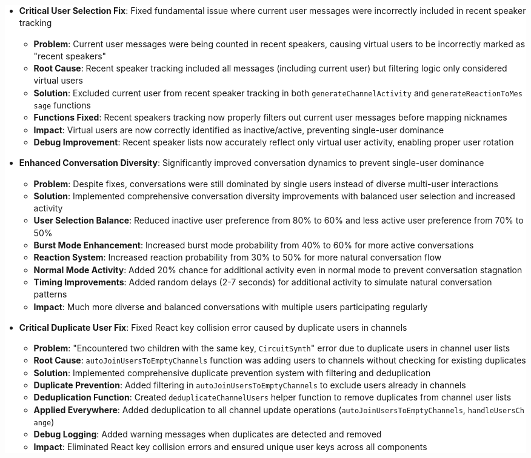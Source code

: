 - **Critical User Selection Fix**: Fixed fundamental issue where current user messages were incorrectly included in recent speaker tracking
  - **Problem**: Current user messages were being counted in recent speakers, causing virtual users to be incorrectly marked as "recent speakers"
  - **Root Cause**: Recent speaker tracking included all messages (including current user) but filtering logic only considered virtual users
  - **Solution**: Excluded current user from recent speaker tracking in both `generateChannelActivity` and `generateReactionToMessage` functions
  - **Functions Fixed**: Recent speakers tracking now properly filters out current user messages before mapping nicknames
  - **Impact**: Virtual users are now correctly identified as inactive/active, preventing single-user dominance
  - **Debug Improvement**: Recent speaker lists now accurately reflect only virtual user activity, enabling proper user rotation

- **Enhanced Conversation Diversity**: Significantly improved conversation dynamics to prevent single-user dominance
  - **Problem**: Despite fixes, conversations were still dominated by single users instead of diverse multi-user interactions
  - **Solution**: Implemented comprehensive conversation diversity improvements with balanced user selection and increased activity
  - **User Selection Balance**: Reduced inactive user preference from 80% to 60% and less active user preference from 70% to 50%
  - **Burst Mode Enhancement**: Increased burst mode probability from 40% to 60% for more active conversations
  - **Reaction System**: Increased reaction probability from 30% to 50% for more natural conversation flow
  - **Normal Mode Activity**: Added 20% chance for additional activity even in normal mode to prevent conversation stagnation
  - **Timing Improvements**: Added random delays (2-7 seconds) for additional activity to simulate natural conversation patterns
  - **Impact**: Much more diverse and balanced conversations with multiple users participating regularly

- **Critical Duplicate User Fix**: Fixed React key collision error caused by duplicate users in channels
  - **Problem**: "Encountered two children with the same key, `CircuitSynth`" error due to duplicate users in channel user lists
  - **Root Cause**: `autoJoinUsersToEmptyChannels` function was adding users to channels without checking for existing duplicates
  - **Solution**: Implemented comprehensive duplicate prevention system with filtering and deduplication
  - **Duplicate Prevention**: Added filtering in `autoJoinUsersToEmptyChannels` to exclude users already in channels
  - **Deduplication Function**: Created `deduplicateChannelUsers` helper function to remove duplicates from channel user lists
  - **Applied Everywhere**: Added deduplication to all channel update operations (`autoJoinUsersToEmptyChannels`, `handleUsersChange`)
  - **Debug Logging**: Added warning messages when duplicates are detected and removed
  - **Impact**: Eliminated React key collision errors and ensured unique user keys across all components
